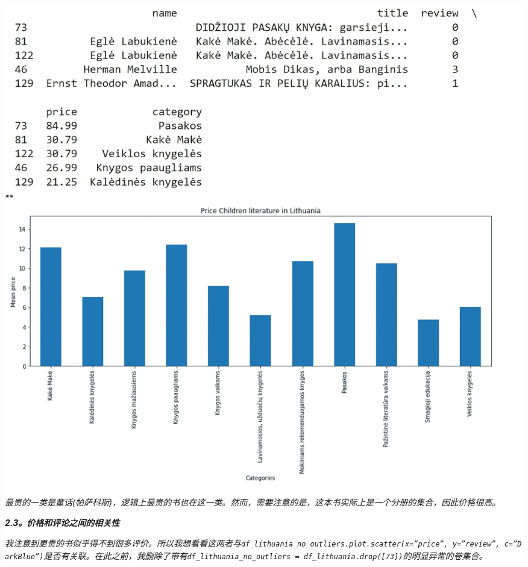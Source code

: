 *![](img/7cc4bfe4b13d658b63f4bb16707dd82e.png)**![](img/6e6f88323c45da93b54b520098aa4c61.png)*

*最贵的一类是童话(帕萨科斯)，逻辑上最贵的书也在这一类。然而，需要注意的是，这本书实际上是一个分册的集合，因此价格很高。*

***2.3。价格和评论之间的相关性***

*我注意到更贵的书似乎得不到很多评价。所以我想看看这两者与`df_lithuania_no_outliers.plot.scatter(x=”price”, y=”review”, c=”DarkBlue”)`是否有关联。在此之前，我删除了带有`df_lithuania_no_outliers = df_lithuania.drop([73])`的明显异常的卷集合。*
